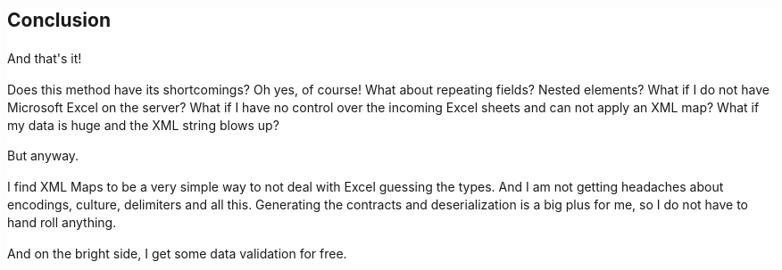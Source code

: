 ## Conclusion ##

And that's it!

Does this method have its shortcomings? Oh yes, of course! What about repeating fields? Nested elements? What if 
I do not have Microsoft Excel on the server? What if I have no control over the incoming Excel sheets and can 
not apply an XML map? What if my data is huge and the XML string blows up?

But anyway.

I find XML Maps to be a very simple way to not deal with Excel guessing the types. And I am not getting headaches 
about encodings, culture, delimiters and all this. Generating the contracts and deserialization is a big plus for 
me, so I do not have to hand roll anything.

And on the bright side, I get some data validation for free.

[OleDB Connection to query worksheets]: https://stackoverflow.com/a/18984865/513875
[trying to stop Excel from guessing Data Types]: https://docs.microsoft.com/en-us/office/client-developer/access/desktop-database-reference/initializing-the-microsoft-excel-driver